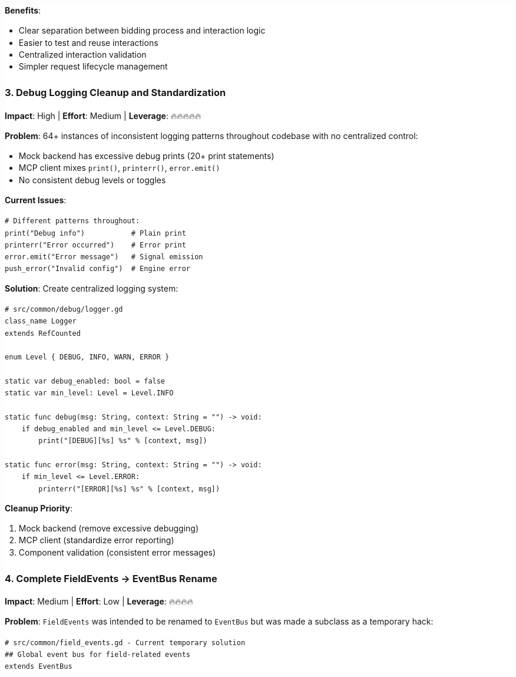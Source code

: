 **Benefits**: 
- Clear separation between bidding process and interaction logic
- Easier to test and reuse interactions
- Centralized interaction validation
- Simpler request lifecycle management

### 3. Debug Logging Cleanup and Standardization
**Impact**: High | **Effort**: Medium | **Leverage**: 🔥🔥🔥🔥🔥

**Problem**: 64+ instances of inconsistent logging patterns throughout codebase with no centralized control:
- Mock backend has excessive debug prints (20+ print statements)
- MCP client mixes `print()`, `printerr()`, `error.emit()`
- No consistent debug levels or toggles

**Current Issues**:
```gdscript
# Different patterns throughout:
print("Debug info")           # Plain print
printerr("Error occurred")    # Error print  
error.emit("Error message")   # Signal emission
push_error("Invalid config")  # Engine error
```

**Solution**: Create centralized logging system:
```gdscript
# src/common/debug/logger.gd
class_name Logger
extends RefCounted

enum Level { DEBUG, INFO, WARN, ERROR }

static var debug_enabled: bool = false
static var min_level: Level = Level.INFO

static func debug(msg: String, context: String = "") -> void:
    if debug_enabled and min_level <= Level.DEBUG:
        print("[DEBUG][%s] %s" % [context, msg])

static func error(msg: String, context: String = "") -> void:
    if min_level <= Level.ERROR:
        printerr("[ERROR][%s] %s" % [context, msg])
```

**Cleanup Priority**:
1. Mock backend (remove excessive debugging)
2. MCP client (standardize error reporting)
3. Component validation (consistent error messages)

### 4. Complete FieldEvents -> EventBus Rename  
**Impact**: Medium | **Effort**: Low | **Leverage**: 🔥🔥🔥🔥

**Problem**: `FieldEvents` was intended to be renamed to `EventBus` but was made a subclass as a temporary hack:
```gdscript
# src/common/field_events.gd - Current temporary solution
## Global event bus for field-related events
extends EventBus
```
